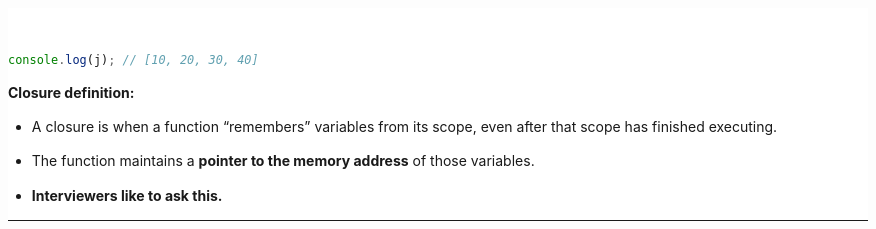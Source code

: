 ```js
  

console.log(j); // [10, 20, 30, 40]

```

  

**Closure definition:**

- A closure is when a function “remembers” variables from its scope, even after that scope has finished executing.

- The function maintains a **pointer to the memory address** of those variables.

-  **Interviewers like to ask this.**
---
